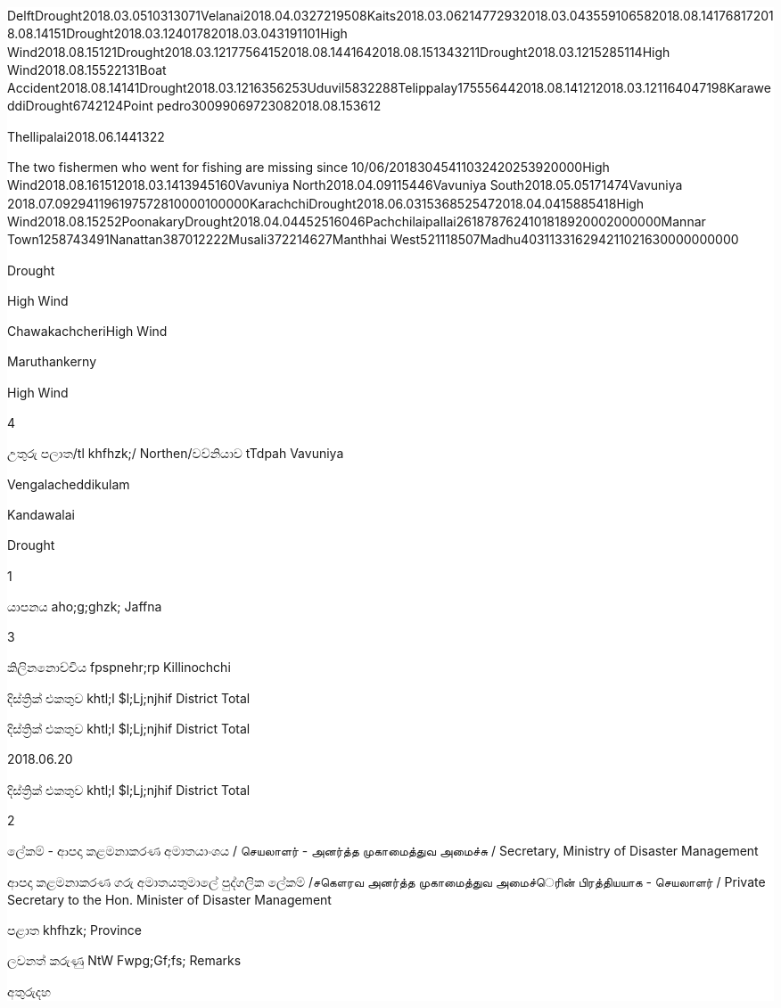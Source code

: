 DelftDrought2018.03.0510313071Velanai2018.04.0327219508Kaits2018.03.06214772932018.03.043559106582018.08.141768172018.08.14151Drought2018.03.12401782018.03.043191101High Wind2018.08.15121Drought2018.03.12177564152018.08.1441642018.08.151343211Drought2018.03.1215285114High Wind2018.08.15522131Boat Accident2018.08.14141Drought2018.03.1216356253Uduvil5832288Telippalay175556442018.08.141212018.03.121164047198KaraweddiDrought6742124Point pedro30099069723082018.08.153612

Thellipalai2018.06.1441322

The two fishermen who went for fishing are missing since 10/06/20183045411032420253920000High Wind2018.08.161512018.03.1413945160Vavuniya North2018.04.09115446Vavuniya South2018.05.05171474Vavuniya 2018.07.092941196197572810000100000KarachchiDrought2018.06.0315368525472018.04.0415885418High Wind2018.08.15252PoonakaryDrought2018.04.04452516046Pachchilaipallai2618787624101818920002000000Mannar Town1258743491Nanattan387012222Musali372214627Manthhai West521118507Madhu403113316294211021630000000000

Drought

High Wind

ChawakachcheriHigh Wind

Maruthankerny

High Wind

4

උතුරු පලාත/tl khfhzk;/ Northen/වව්නියාව tTdpah Vavuniya

Vengalacheddikulam

Kandawalai

Drought

1

යාපනය aho;g;ghzk; Jaffna

3

කිලිනනොච්චිය fpspnehr;rp Killinochchi

දිස්ත්‍රික් එකතුව khtl;l $l;Lj;njhif District Total

දිස්ත්‍රික් එකතුව khtl;l $l;Lj;njhif District Total

2018.06.20

දිස්ත්‍රික් එකතුව khtl;l $l;Lj;njhif District Total

2

ලේකම් - ආපදා කළමනාකරණ අමාතයාංශය / செயலாளர் - அனர்த்த முகாமைத்துவ அமைச்சு / Secretary, Ministry of Disaster Management

ආපදා කළමනාකරණ ගරු අමාතයතුමාලේ පුද්ගලික ලේකම් /சகௌரவ அனர்த்த முகாமைத்துவ அமைச்ெரின் பிரத்தியயாக - செயலாளர் / Private Secretary to the Hon. Minister of Disaster Management

පළාත khfhzk; Province

ලවනත් කරුණු NtW Fwpg;Gf;fs; Remarks

අතුරුදහ
